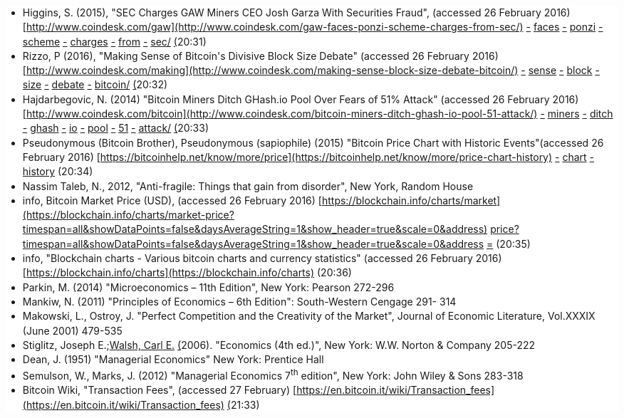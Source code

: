 * Higgins, S. (2015), "SEC Charges GAW Miners CEO Josh Garza With Securities Fraud", (accessed 26 February 2016) [http://www.coindesk.com/gaw](http://www.coindesk.com/gaw-faces-ponzi-scheme-charges-from-sec/) [-](http://www.coindesk.com/gaw-faces-ponzi-scheme-charges-from-sec/) [faces](http://www.coindesk.com/gaw-faces-ponzi-scheme-charges-from-sec/) [-](http://www.coindesk.com/gaw-faces-ponzi-scheme-charges-from-sec/) [ponzi](http://www.coindesk.com/gaw-faces-ponzi-scheme-charges-from-sec/) [-](http://www.coindesk.com/gaw-faces-ponzi-scheme-charges-from-sec/) [scheme](http://www.coindesk.com/gaw-faces-ponzi-scheme-charges-from-sec/) [-](http://www.coindesk.com/gaw-faces-ponzi-scheme-charges-from-sec/) [charges](http://www.coindesk.com/gaw-faces-ponzi-scheme-charges-from-sec/) [-](http://www.coindesk.com/gaw-faces-ponzi-scheme-charges-from-sec/) [from](http://www.coindesk.com/gaw-faces-ponzi-scheme-charges-from-sec/) [-](http://www.coindesk.com/gaw-faces-ponzi-scheme-charges-from-sec/) [sec/](http://www.coindesk.com/gaw-faces-ponzi-scheme-charges-from-sec/) [(](http://www.coindesk.com/gaw-faces-ponzi-scheme-charges-from-sec/)20:31)
* Rizzo, P (2016), "Making Sense of Bitcoin's Divisive Block Size Debate" (accessed 26 February 2016) [http://www.coindesk.com/making](http://www.coindesk.com/making-sense-block-size-debate-bitcoin/) [-](http://www.coindesk.com/making-sense-block-size-debate-bitcoin/) [sense](http://www.coindesk.com/making-sense-block-size-debate-bitcoin/) [-](http://www.coindesk.com/making-sense-block-size-debate-bitcoin/) [block](http://www.coindesk.com/making-sense-block-size-debate-bitcoin/) [-](http://www.coindesk.com/making-sense-block-size-debate-bitcoin/) [size](http://www.coindesk.com/making-sense-block-size-debate-bitcoin/) [-](http://www.coindesk.com/making-sense-block-size-debate-bitcoin/) [debate](http://www.coindesk.com/making-sense-block-size-debate-bitcoin/) [-](http://www.coindesk.com/making-sense-block-size-debate-bitcoin/) [bitcoin/](http://www.coindesk.com/making-sense-block-size-debate-bitcoin/) [(](http://www.coindesk.com/making-sense-block-size-debate-bitcoin/)20:32)
* Hajdarbegovic, N. (2014) "Bitcoin Miners Ditch GHash.io Pool Over Fears of 51% Attack" (accessed 26 February 2016) [http://www.coindesk.com/bitcoin](http://www.coindesk.com/bitcoin-miners-ditch-ghash-io-pool-51-attack/) [-](http://www.coindesk.com/bitcoin-miners-ditch-ghash-io-pool-51-attack/) [miners](http://www.coindesk.com/bitcoin-miners-ditch-ghash-io-pool-51-attack/) [-](http://www.coindesk.com/bitcoin-miners-ditch-ghash-io-pool-51-attack/) [ditch](http://www.coindesk.com/bitcoin-miners-ditch-ghash-io-pool-51-attack/) [-](http://www.coindesk.com/bitcoin-miners-ditch-ghash-io-pool-51-attack/) [ghash](http://www.coindesk.com/bitcoin-miners-ditch-ghash-io-pool-51-attack/) [-](http://www.coindesk.com/bitcoin-miners-ditch-ghash-io-pool-51-attack/) [io](http://www.coindesk.com/bitcoin-miners-ditch-ghash-io-pool-51-attack/) [-](http://www.coindesk.com/bitcoin-miners-ditch-ghash-io-pool-51-attack/) [pool](http://www.coindesk.com/bitcoin-miners-ditch-ghash-io-pool-51-attack/) [-](http://www.coindesk.com/bitcoin-miners-ditch-ghash-io-pool-51-attack/) [51](http://www.coindesk.com/bitcoin-miners-ditch-ghash-io-pool-51-attack/) [-](http://www.coindesk.com/bitcoin-miners-ditch-ghash-io-pool-51-attack/) [attack/](http://www.coindesk.com/bitcoin-miners-ditch-ghash-io-pool-51-attack/) [(](http://www.coindesk.com/bitcoin-miners-ditch-ghash-io-pool-51-attack/)20:33)
* Pseudonymous (Bitcoin Brother), Pseudonymous (sapiophile) (2015) "Bitcoin Price Chart with Historic Events"(accessed 26 February 2016) [https://bitcoinhelp.net/know/more/price](https://bitcoinhelp.net/know/more/price-chart-history) [-](https://bitcoinhelp.net/know/more/price-chart-history) [chart](https://bitcoinhelp.net/know/more/price-chart-history) [-](https://bitcoinhelp.net/know/more/price-chart-history) [history](https://bitcoinhelp.net/know/more/price-chart-history) (20:34)
* Nassim Taleb, N., 2012, "Anti-fragile: Things that gain from disorder", New York, Random House
* info, Bitcoin Market Price (USD), (accessed 26 February 2016) [https://blockchain.info/charts/market](https://blockchain.info/charts/market-price?timespan=all&showDataPoints=false&daysAverageString=1&show_header=true&scale=0&address) [price?timespan=all&showDataPoints=false&daysAverageString=1&show_header=true&scale=0&address](https://blockchain.info/charts/market-price?timespan=all&showDataPoints=false&daysAverageString=1&show_header=true&scale=0&address) [=](https://blockchain.info/charts/market-price?timespan=all&showDataPoints=false&daysAverageString=1&show_header=true&scale=0&address) (20:35)
* info, "Blockchain charts - Various bitcoin charts and currency statistics" (accessed 26 February 2016) [https://blockchain.info/charts](https://blockchain.info/charts) (20:36)
* Parkin, M. (2014) "Microeconomics – 11th Edition", New York: Pearson 272-296
* Mankiw, N. (2011) "Principles of Economics – 6th Edition": South-Western Cengage 291- 314
* Makowski, L., Ostroy, J. "Perfect Competition and the Creativity of the Market", Journal of Economic Literature, Vol.XXXIX (June 2001) 479-535
* Stiglitz, Joseph E.;[Walsh, Carl E.](https://en.wikipedia.org/wiki/Carl_E._Walsh) [(](https://en.wikipedia.org/wiki/Carl_E._Walsh)2006). "Economics (4th ed.)", New York: W.W. Norton & Company 205-222
* Dean, J. (1951) "Managerial Economics" New York: Prentice Hall
* Semulson, W., Marks, J. (2012) "Managerial Economics 7<sup>th</sup> edition", New York: John Wiley & Sons 283-318
* Bitcoin Wiki, "Transaction Fees", (accessed 27 February) [https://en.bitcoin.it/wiki/Transaction_fees](https://en.bitcoin.it/wiki/Transaction_fees) [(](https://en.bitcoin.it/wiki/Transaction_fees)21:33)